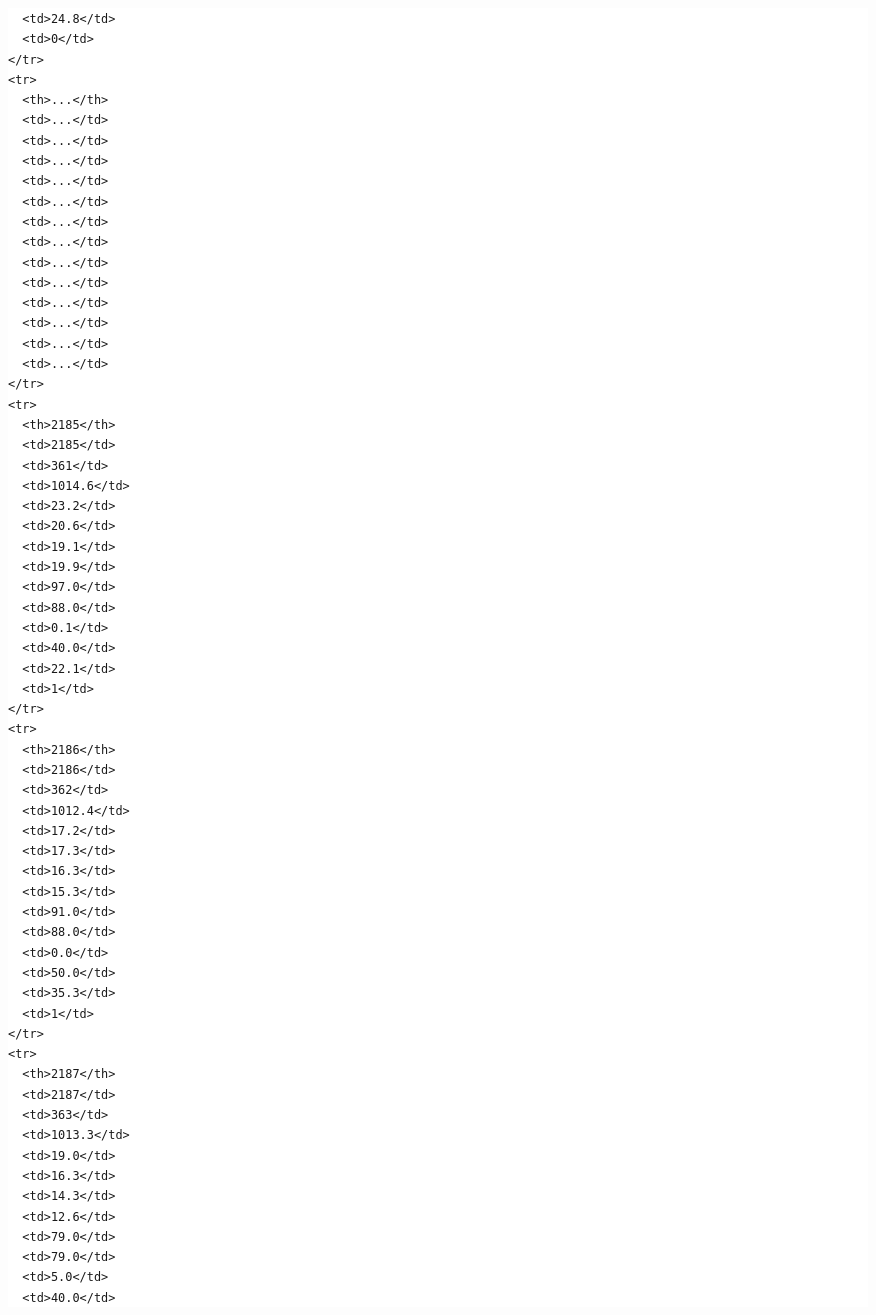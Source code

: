       <td>24.8</td>
      <td>0</td>
    </tr>
    <tr>
      <th>...</th>
      <td>...</td>
      <td>...</td>
      <td>...</td>
      <td>...</td>
      <td>...</td>
      <td>...</td>
      <td>...</td>
      <td>...</td>
      <td>...</td>
      <td>...</td>
      <td>...</td>
      <td>...</td>
      <td>...</td>
    </tr>
    <tr>
      <th>2185</th>
      <td>2185</td>
      <td>361</td>
      <td>1014.6</td>
      <td>23.2</td>
      <td>20.6</td>
      <td>19.1</td>
      <td>19.9</td>
      <td>97.0</td>
      <td>88.0</td>
      <td>0.1</td>
      <td>40.0</td>
      <td>22.1</td>
      <td>1</td>
    </tr>
    <tr>
      <th>2186</th>
      <td>2186</td>
      <td>362</td>
      <td>1012.4</td>
      <td>17.2</td>
      <td>17.3</td>
      <td>16.3</td>
      <td>15.3</td>
      <td>91.0</td>
      <td>88.0</td>
      <td>0.0</td>
      <td>50.0</td>
      <td>35.3</td>
      <td>1</td>
    </tr>
    <tr>
      <th>2187</th>
      <td>2187</td>
      <td>363</td>
      <td>1013.3</td>
      <td>19.0</td>
      <td>16.3</td>
      <td>14.3</td>
      <td>12.6</td>
      <td>79.0</td>
      <td>79.0</td>
      <td>5.0</td>
      <td>40.0</td>
